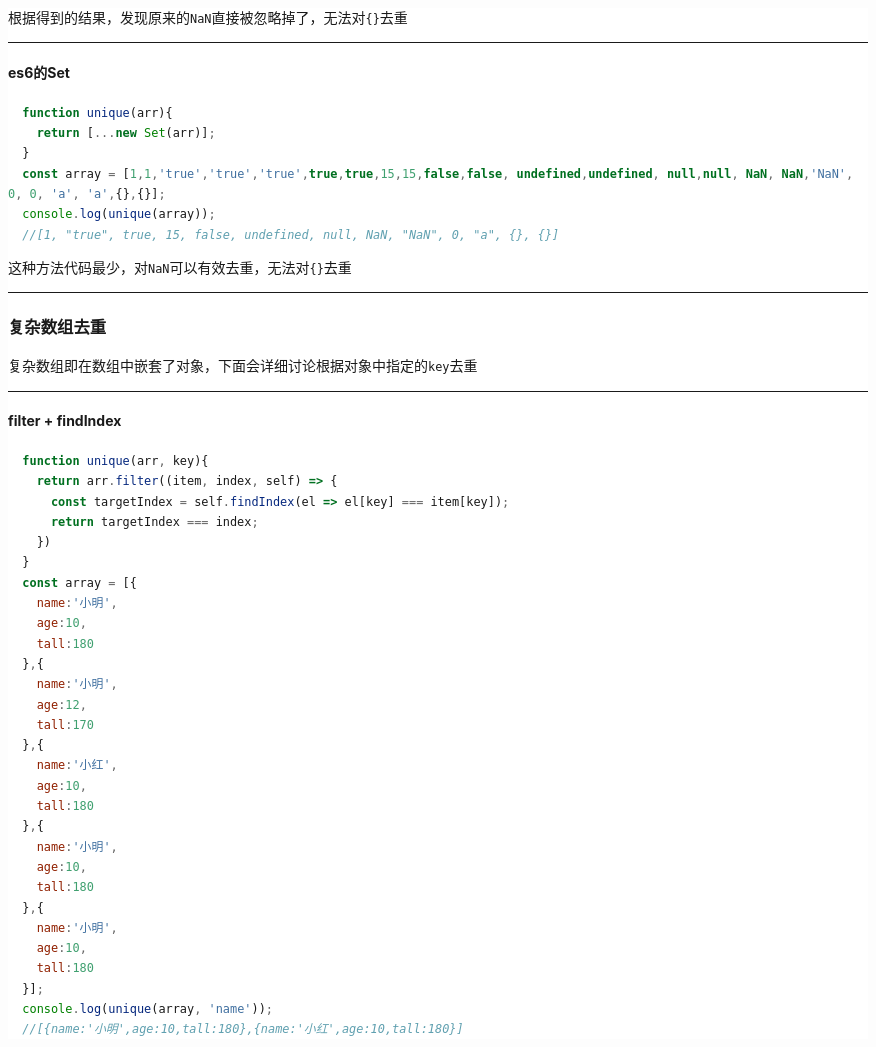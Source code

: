 根据得到的结果，发现原来的`NaN`直接被忽略掉了，无法对`{}`去重  

----

#### es6的Set

```javascript
  function unique(arr){
    return [...new Set(arr)];
  }
  const array = [1,1,'true','true','true',true,true,15,15,false,false, undefined,undefined, null,null, NaN, NaN,'NaN', 0, 0, 'a', 'a',{},{}];
  console.log(unique(array));
  //[1, "true", true, 15, false, undefined, null, NaN, "NaN", 0, "a", {}, {}]
```

这种方法代码最少，对`NaN`可以有效去重，无法对`{}`去重  

----

### 复杂数组去重

复杂数组即在数组中嵌套了对象，下面会详细讨论根据对象中指定的`key`去重  

----

#### filter + findIndex

```javascript
  function unique(arr, key){
    return arr.filter((item, index, self) => {
      const targetIndex = self.findIndex(el => el[key] === item[key]);
      return targetIndex === index;
    })
  }
  const array = [{
    name:'小明',
    age:10,
    tall:180
  },{
    name:'小明',
    age:12,
    tall:170
  },{
    name:'小红',
    age:10,
    tall:180
  },{
    name:'小明',
    age:10,
    tall:180
  },{
    name:'小明',
    age:10,
    tall:180
  }];
  console.log(unique(array, 'name'));
  //[{name:'小明',age:10,tall:180},{name:'小红',age:10,tall:180}]
```
